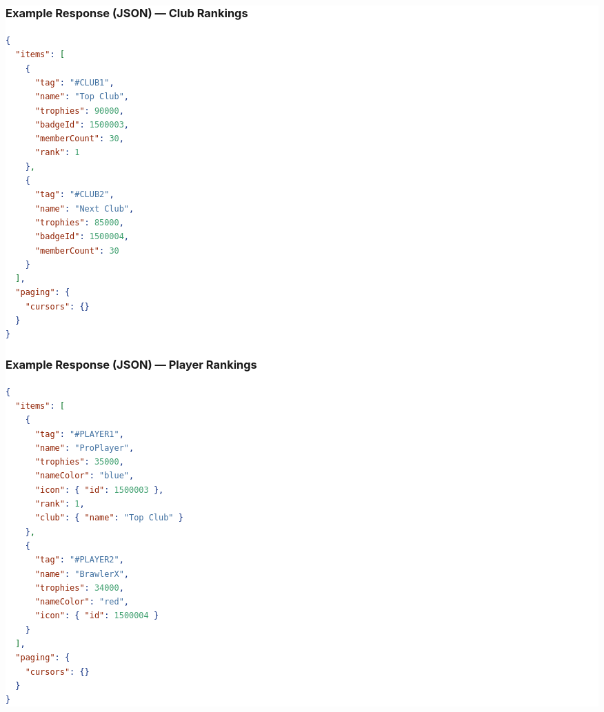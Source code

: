 ### Example Response (JSON) — Club Rankings

```json
{
  "items": [
    {
      "tag": "#CLUB1",
      "name": "Top Club",
      "trophies": 90000,
      "badgeId": 1500003,
      "memberCount": 30,
      "rank": 1
    },
    {
      "tag": "#CLUB2",
      "name": "Next Club",
      "trophies": 85000,
      "badgeId": 1500004,
      "memberCount": 30
    }
  ],
  "paging": {
    "cursors": {}
  }
}
```

### Example Response (JSON) — Player Rankings

```json
{
  "items": [
    {
      "tag": "#PLAYER1",
      "name": "ProPlayer",
      "trophies": 35000,
      "nameColor": "blue",
      "icon": { "id": 1500003 },
      "rank": 1,
      "club": { "name": "Top Club" }
    },
    {
      "tag": "#PLAYER2",
      "name": "BrawlerX",
      "trophies": 34000,
      "nameColor": "red",
      "icon": { "id": 1500004 }
    }
  ],
  "paging": {
    "cursors": {}
  }
}
```
